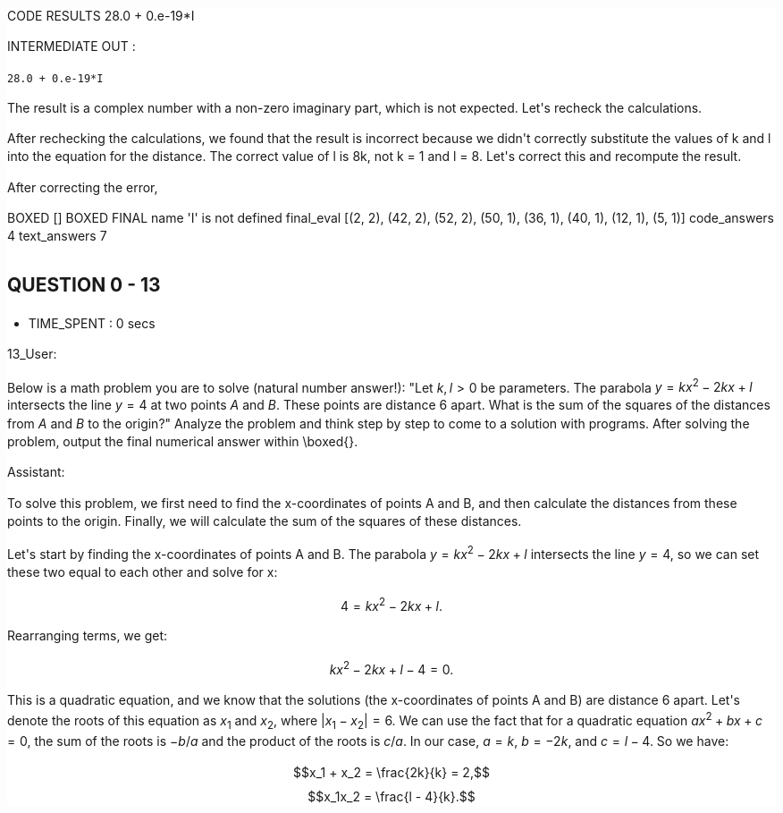 CODE RESULTS 28.0 + 0.e-19*I

INTERMEDIATE OUT :
```output
28.0 + 0.e-19*I
```
The result is a complex number with a non-zero imaginary part, which is not expected. Let's recheck the calculations.

After rechecking the calculations, we found that the result is incorrect because we didn't correctly substitute the values of k and l into the equation for the distance. The correct value of l is 8k, not k = 1 and l = 8. Let's correct this and recompute the result.

After correcting the error,

BOXED []
BOXED FINAL 
name 'I' is not defined final_eval
[(2, 2), (42, 2), (52, 2), (50, 1), (36, 1), (40, 1), (12, 1), (5, 1)]
code_answers 4 text_answers 7



## QUESTION 0 - 13 
- TIME_SPENT : 0 secs

13_User:

Below is a math problem you are to solve (natural number answer!):
"Let $k, l > 0$ be parameters. The parabola $y = kx^2 - 2kx + l$ intersects the line $y = 4$ at two points $A$ and $B$. These points are distance 6 apart. What is the sum of the squares of the distances from $A$ and $B$ to the origin?"
Analyze the problem and think step by step to come to a solution with programs. After solving the problem, output the final numerical answer within \boxed{}.

Assistant:

 To solve this problem, we first need to find the x-coordinates of points A and B, and then calculate the distances from these points to the origin. Finally, we will calculate the sum of the squares of these distances.

Let's start by finding the x-coordinates of points A and B. The parabola $y = kx^2 - 2kx + l$ intersects the line $y = 4$, so we can set these two equal to each other and solve for x:

$$4 = kx^2 - 2kx + l.$$

Rearranging terms, we get:

$$kx^2 - 2kx + l - 4 = 0.$$

This is a quadratic equation, and we know that the solutions (the x-coordinates of points A and B) are distance 6 apart. Let's denote the roots of this equation as $x_1$ and $x_2$, where $|x_1 - x_2| = 6$. We can use the fact that for a quadratic equation $ax^2 + bx + c = 0$, the sum of the roots is $-b/a$ and the product of the roots is $c/a$. In our case, $a = k$, $b = -2k$, and $c = l - 4$. So we have:

$$x_1 + x_2 = \frac{2k}{k} = 2,$$
$$x_1x_2 = \frac{l - 4}{k}.$$
